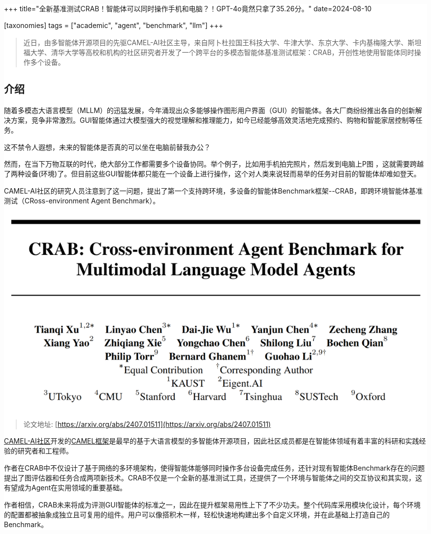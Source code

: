 +++
title="全新基准测试CRAB！智能体可以同时操作手机和电脑？！GPT-4o竟然只拿了35.26分。"
date=2024-08-10

[taxonomies]
tags = ["academic", "agent", "benchmark", "llm"]
+++

> 近日，由多智能体开源项目的先驱CAMEL-AI社区主导，来自阿卜杜拉国王科技大学、牛津大学、东京大学、卡内基梅隆大学、斯坦福大学、清华大学等高校和机构的社区研究者开发了一个跨平台的多模态智能体基准测试框架：CRAB，开创性地使用智能体同时操作多个设备。

## 介绍

随着多模态大语言模型（MLLM）的迅猛发展，今年涌现出众多能够操作图形用户界面（GUI）的智能体。各大厂商纷纷推出各自的创新解决方案，竞争非常激烈。GUI智能体通过大模型强大的视觉理解和推理能力，如今已经能够高效灵活地完成预约、购物和智能家居控制等任务。

这不禁令人遐想，未来的智能体是否真的可以坐在电脑前替我办公？

然而，在当下万物互联的时代，绝大部分工作都需要多个设备协同。举个例子，比如用手机拍完照片，然后发到电脑上P图 ，这就需要跨越了两种设备(环境)了。但目前这些GUI智能体都只能在一个设备上进行操作，这个对人类来说轻而易举的任务对目前的智能体却难如登天。

CAMEL-AI社区的研究人员注意到了这一问题，提出了第一个支持跨环境，多设备的智能体Benchmark框架--CRAB，即跨环境智能体基准测试（CRoss-environment Agent Benchmark）。

![](crab-title.png)

> 论文地址: [https://arxiv.org/abs/2407.01511](https://arxiv.org/abs/2407.01511)

[CAMEL-AI社区](https://www.camel-ai.org)开发的[CAMEL框架](https://github.com/camel-ai)是最早的基于大语言模型的多智能体开源项目，因此社区成员都是在智能体领域有着丰富的科研和实践经验的研究者和工程师。

作者在CRAB中不仅设计了基于网络的多环境架构，使得智能体能够同时操作多台设备完成任务，还针对现有智能体Benchmark存在的问题提出了图评估器和任务合成两项新技术。CRAB不仅是一个全新的基准测试工具，还提供了一个环境与智能体之间的交互协议和其实现，这有望成为Agent在实用领域的重要基础。

作者相信，CRAB未来将成为评测GUI智能体的标准之一，因此在提升框架易用性上下了不少功夫。整个代码库采用模块化设计，每个环境的配置都被抽象成独立且可复用的组件。用户可以像搭积木一样，轻松快速地构建出多个自定义环境，并在此基础上打造自己的Benchmark。

